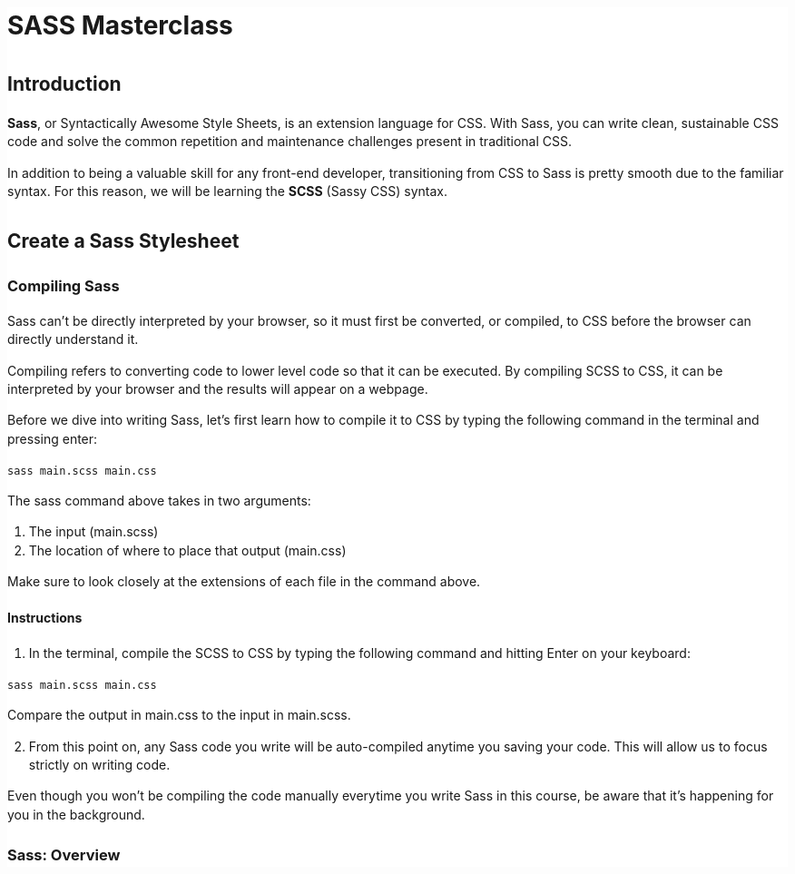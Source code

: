 # SASS Masterclass

## Introduction

**Sass**, or Syntactically Awesome Style Sheets, is an extension language for CSS. With Sass, you can write clean, sustainable CSS code and solve the common repetition and maintenance challenges present in traditional CSS.

In addition to being a valuable skill for any front-end developer, transitioning from CSS to Sass is pretty smooth due to the familiar syntax. For this reason, we will be learning the **SCSS** (Sassy CSS) syntax.

## Create a Sass Stylesheet

### Compiling Sass

Sass can’t be directly interpreted by your browser, so it must first be converted, or compiled, to CSS before the browser can directly understand it.

Compiling refers to converting code to lower level code so that it can be executed. By compiling SCSS to CSS, it can be interpreted by your browser and the results will appear on a webpage.

Before we dive into writing Sass, let’s first learn how to compile it to CSS by typing the following command in the terminal and pressing enter:

```bash
sass main.scss main.css
```

The sass command above takes in two arguments:

1. The input (main.scss)
2. The location of where to place that output (main.css)

Make sure to look closely at the extensions of each file in the command above.

#### Instructions

1. In the terminal, compile the SCSS to CSS by typing the following command and hitting Enter on your keyboard:

```
sass main.scss main.css
```

Compare the output in main.css to the input in main.scss.

2. From this point on, any Sass code you write will be auto-compiled anytime you saving your code. This will allow us to focus strictly on writing code.

Even though you won’t be compiling the code manually everytime you write Sass in this course, be aware that it’s happening for you in the background.

### Sass: Overview
